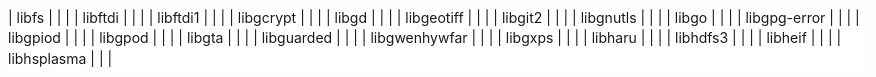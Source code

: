 | libfs                                    |                                                                                                                                                 |                                                                                                  |
| libftdi                                  |                                                                                                                                                 |                                                                                                  |
| libftdi1                                 |                                                                                                                                                 |                                                                                                  |
| libgcrypt                                |                                                                                                                                                 |                                                                                                  |
| libgd                                    |                                                                                                                                                 |                                                                                                  |
| libgeotiff                               |                                                                                                                                                 |                                                                                                  |
| libgit2                                  |                                                                                                                                                 |                                                                                                  |
| libgnutls                                |                                                                                                                                                 |                                                                                                  |
| libgo                                    |                                                                                                                                                 |                                                                                                  |
| libgpg-error                             |                                                                                                                                                 |                                                                                                  |
| libgpiod                                 |                                                                                                                                                 |                                                                                                  |
| libgpod                                  |                                                                                                                                                 |                                                                                                  |
| libgta                                   |                                                                                                                                                 |                                                                                                  |
| libguarded                               |                                                                                                                                                 |                                                                                                  |
| libgwenhywfar                            |                                                                                                                                                 |                                                                                                  |
| libgxps                                  |                                                                                                                                                 |                                                                                                  |
| libharu                                  |                                                                                                                                                 |                                                                                                  |
| libhdfs3                                 |                                                                                                                                                 |                                                                                                  |
| libheif                                  |                                                                                                                                                 |                                                                                                  |
| libhsplasma                              |                                                                                                                                                 |                                                                                                  |